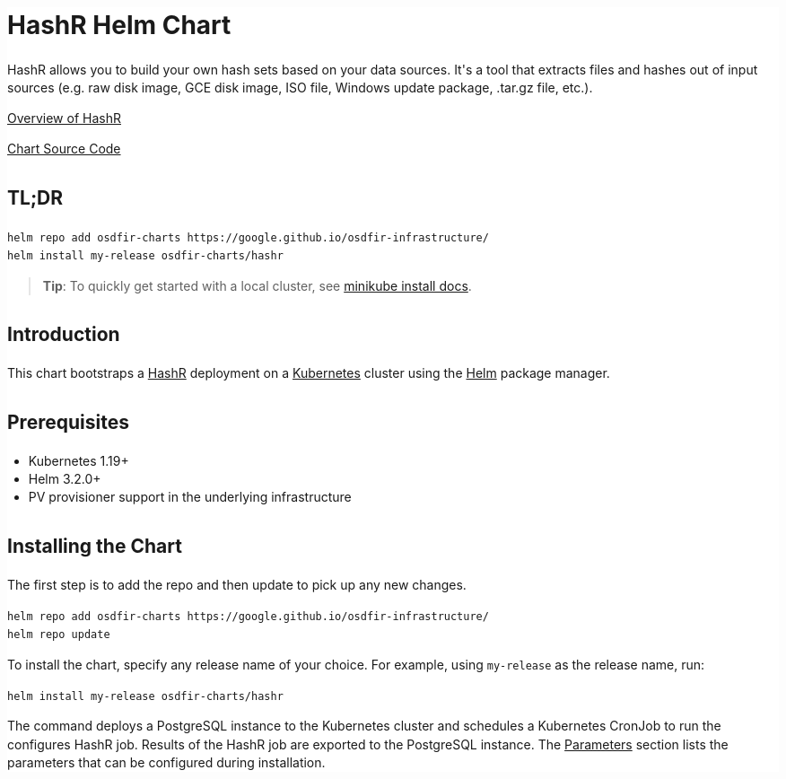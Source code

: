 
# HashR Helm Chart

HashR allows you to build your own hash sets based on your data sources. It's a
tool that extracts files and hashes out of input sources (e.g. raw disk image,
GCE disk image, ISO file, Windows update package, .tar.gz file, etc.).

[Overview of HashR](https://github.com/google/hashr)

[Chart Source Code](https://github.com/google/osdfir-infrastructure)

## TL;DR

```console
helm repo add osdfir-charts https://google.github.io/osdfir-infrastructure/
helm install my-release osdfir-charts/hashr
```

> **Tip**: To quickly get started with a local cluster, see
[minikube install docs](https://minikube.sigs.k8s.io/docs/start/).

## Introduction

This chart bootstraps a [HashR](https://github.com/google/hashr/tree/main/docker)
deployment on a [Kubernetes](https://kubernetes.io) cluster using the
[Helm](https://helm.sh) package manager.

## Prerequisites

- Kubernetes 1.19+
- Helm 3.2.0+
- PV provisioner support in the underlying infrastructure

## Installing the Chart

The first step is to add the repo and then update to pick up any new changes.

```console
helm repo add osdfir-charts https://google.github.io/osdfir-infrastructure/
helm repo update
```

To install the chart, specify any release name of your choice. For example,
using `my-release` as the release name, run:

```console
helm install my-release osdfir-charts/hashr
```

The command deploys a PostgreSQL instance to the Kubernetes cluster and
schedules a Kubernetes CronJob to run the configures HashR job. Results of the
HashR job are exported to the PostgreSQL instance.
The [Parameters](#parameters) section lists the parameters that can be
configured during installation.
